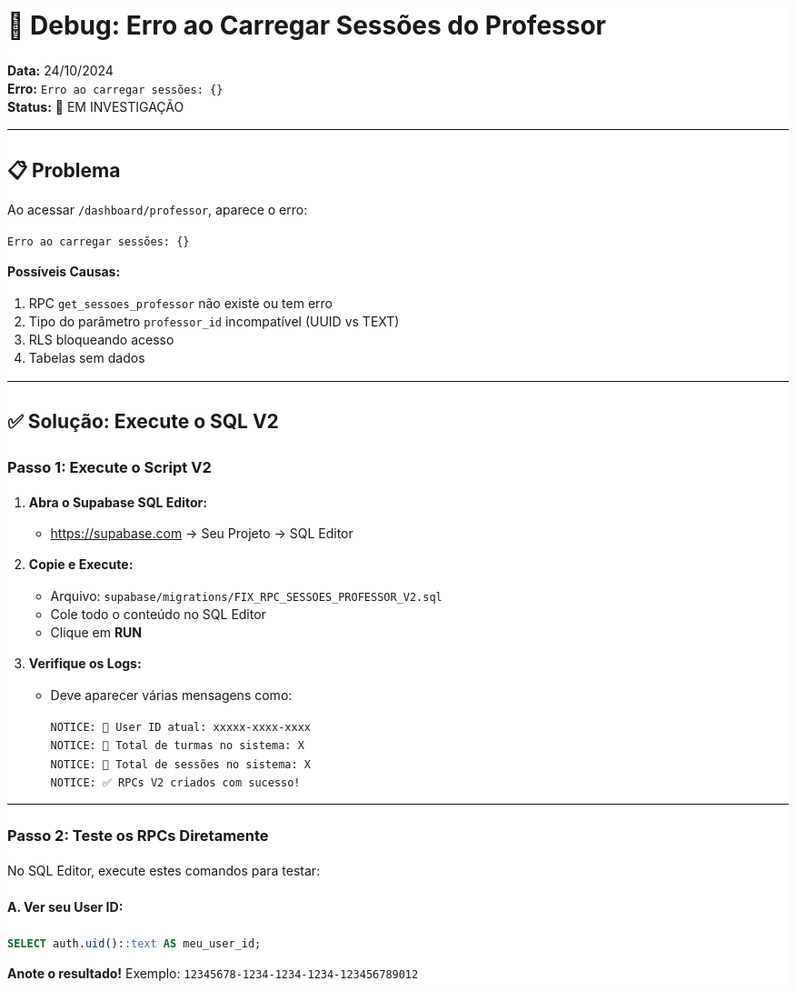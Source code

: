 # 🐛 Debug: Erro ao Carregar Sessões do Professor

**Data:** 24/10/2024  
**Erro:** `Erro ao carregar sessões: {}`  
**Status:** 🔴 EM INVESTIGAÇÃO  

---

## 📋 Problema

Ao acessar `/dashboard/professor`, aparece o erro:
```
Erro ao carregar sessões: {}
```

**Possíveis Causas:**
1. RPC `get_sessoes_professor` não existe ou tem erro
2. Tipo do parâmetro `professor_id` incompatível (UUID vs TEXT)
3. RLS bloqueando acesso
4. Tabelas sem dados

---

## ✅ Solução: Execute o SQL V2

### **Passo 1: Execute o Script V2**

1. **Abra o Supabase SQL Editor:**
   - https://supabase.com → Seu Projeto → SQL Editor

2. **Copie e Execute:**
   - Arquivo: `supabase/migrations/FIX_RPC_SESSOES_PROFESSOR_V2.sql`
   - Cole todo o conteúdo no SQL Editor
   - Clique em **RUN**

3. **Verifique os Logs:**
   - Deve aparecer várias mensagens como:
     ```
     NOTICE: 👤 User ID atual: xxxxx-xxxx-xxxx
     NOTICE: 🏫 Total de turmas no sistema: X
     NOTICE: 🎯 Total de sessões no sistema: X
     NOTICE: ✅ RPCs V2 criados com sucesso!
     ```

---

### **Passo 2: Teste os RPCs Diretamente**

No SQL Editor, execute estes comandos para testar:

#### **A. Ver seu User ID:**
```sql
SELECT auth.uid()::text AS meu_user_id;
```
**Anote o resultado!** Exemplo: `12345678-1234-1234-1234-123456789012`

